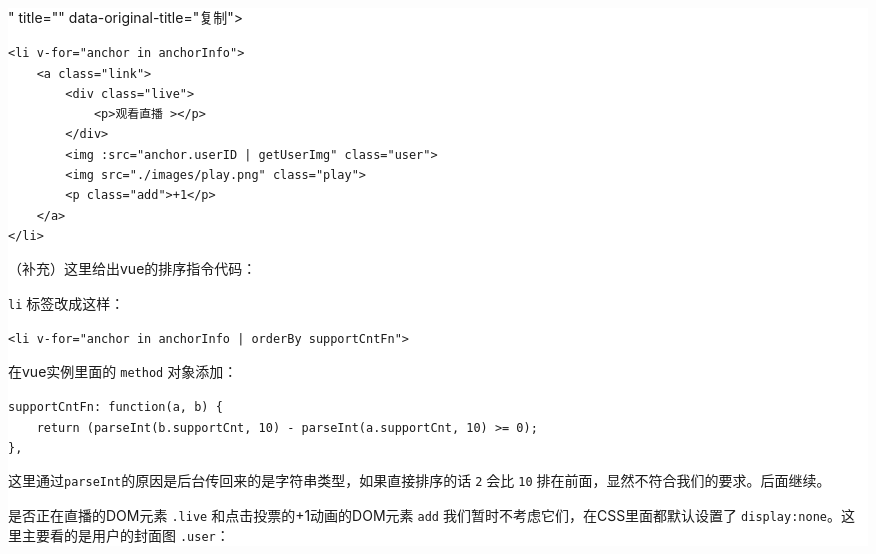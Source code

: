 </li>
" title="" data-original-title="复制"></span>
      <span type="button" class="saveToNote code-tool" data-toggle="tooltip" data-placement="top" title="" data-original-title="放进笔记"></span>
      </div>
      </div><pre class="hljs stylus"><code>&lt;<span class="hljs-selector-tag">li</span> v-<span class="hljs-keyword">for</span>=<span class="hljs-string">"anchor in anchorInfo"</span>&gt;
    &lt;<span class="hljs-selector-tag">a</span> class=<span class="hljs-string">"link"</span>&gt;
        &lt;<span class="hljs-selector-tag">div</span> class=<span class="hljs-string">"live"</span>&gt;
            &lt;p&gt;观看直播 &gt;&lt;/p&gt;
        &lt;/div&gt;
        &lt;<span class="hljs-selector-tag">img</span> :src=<span class="hljs-string">"anchor.userID | getUserImg"</span> class=<span class="hljs-string">"user"</span>&gt;
        &lt;<span class="hljs-selector-tag">img</span> src=<span class="hljs-string">"./images/play.png"</span> class=<span class="hljs-string">"play"</span>&gt;
        &lt;<span class="hljs-selector-tag">p</span> class=<span class="hljs-string">"add"</span>&gt;+<span class="hljs-number">1</span>&lt;/p&gt;
    &lt;/a&gt;
&lt;/li&gt;
</code></pre>
<p>（补充）这里给出vue的排序指令代码：</p>
<p><code>li</code> 标签改成这样：</p>
<div class="widget-codetool" style="display:none;">
      <div class="widget-codetool--inner">
      <span class="selectCode code-tool" data-toggle="tooltip" data-placement="top" title="" data-original-title="全选"></span>
      <span type="button" class="copyCode code-tool" data-toggle="tooltip" data-placement="top" data-clipboard-text="<li v-for=&quot;anchor in anchorInfo | orderBy supportCntFn&quot;>
" title="" data-original-title="复制"></span>
      <span type="button" class="saveToNote code-tool" data-toggle="tooltip" data-placement="top" title="" data-original-title="放进笔记"></span>
      </div>
      </div><pre class="hljs stylus"><code>&lt;<span class="hljs-selector-tag">li</span> v-<span class="hljs-keyword">for</span>=<span class="hljs-string">"anchor in anchorInfo | orderBy supportCntFn"</span>&gt;
</code></pre>
<p>在vue实例里面的 <code>method</code> 对象添加：</p>
<div class="widget-codetool" style="display:none;">
      <div class="widget-codetool--inner">
      <span class="selectCode code-tool" data-toggle="tooltip" data-placement="top" title="" data-original-title="全选"></span>
      <span type="button" class="copyCode code-tool" data-toggle="tooltip" data-placement="top" data-clipboard-text="supportCntFn: function(a, b) {
    return (parseInt(b.supportCnt, 10) - parseInt(a.supportCnt, 10) >= 0);
},
" title="" data-original-title="复制"></span>
      <span type="button" class="saveToNote code-tool" data-toggle="tooltip" data-placement="top" title="" data-original-title="放进笔记"></span>
      </div>
      </div><pre class="hljs javascript"><code>supportCntFn: <span class="hljs-function"><span class="hljs-keyword">function</span>(<span class="hljs-params">a, b</span>) </span>{
    <span class="hljs-keyword">return</span> (<span class="hljs-built_in">parseInt</span>(b.supportCnt, <span class="hljs-number">10</span>) - <span class="hljs-built_in">parseInt</span>(a.supportCnt, <span class="hljs-number">10</span>) &gt;= <span class="hljs-number">0</span>);
},
</code></pre>
<p>这里通过<code>parseInt</code>的原因是后台传回来的是字符串类型，如果直接排序的话 <code>2</code> 会比 <code>10</code> 排在前面，显然不符合我们的要求。后面继续。</p>
<p>是否正在直播的DOM元素 <code>.live</code> 和点击投票的+1动画的DOM元素 <code>add</code> 我们暂时不考虑它们，在CSS里面都默认设置了 <code>display:none</code>。这里主要看的是用户的封面图 <code>.user</code>：</p>
<div class="widget-codetool" style="display:none;">
      <div class="widget-codetool--inner">
      <span class="selectCode code-tool" data-toggle="tooltip" data-placement="top" title="" data-original-title="全选"></span>